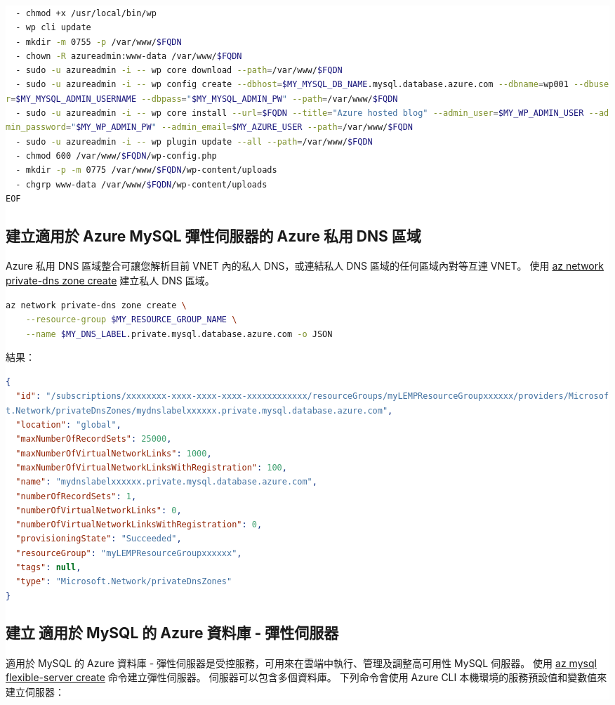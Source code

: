 ```bash
  - chmod +x /usr/local/bin/wp
  - wp cli update
  - mkdir -m 0755 -p /var/www/$FQDN
  - chown -R azureadmin:www-data /var/www/$FQDN
  - sudo -u azureadmin -i -- wp core download --path=/var/www/$FQDN
  - sudo -u azureadmin -i -- wp config create --dbhost=$MY_MYSQL_DB_NAME.mysql.database.azure.com --dbname=wp001 --dbuser=$MY_MYSQL_ADMIN_USERNAME --dbpass="$MY_MYSQL_ADMIN_PW" --path=/var/www/$FQDN
  - sudo -u azureadmin -i -- wp core install --url=$FQDN --title="Azure hosted blog" --admin_user=$MY_WP_ADMIN_USER --admin_password="$MY_WP_ADMIN_PW" --admin_email=$MY_AZURE_USER --path=/var/www/$FQDN
  - sudo -u azureadmin -i -- wp plugin update --all --path=/var/www/$FQDN
  - chmod 600 /var/www/$FQDN/wp-config.php
  - mkdir -p -m 0775 /var/www/$FQDN/wp-content/uploads
  - chgrp www-data /var/www/$FQDN/wp-content/uploads
EOF
```

## 建立適用於 Azure MySQL 彈性伺服器的 Azure 私用 DNS 區域

Azure 私用 DNS 區域整合可讓您解析目前 VNET 內的私人 DNS，或連結私人 DNS 區域的任何區域內對等互連 VNET。 使用 [az network private-dns zone create](/cli/azure/network/private-dns/zone#az-network-private-dns-zone-create) 建立私人 DNS 區域。

```bash
az network private-dns zone create \
    --resource-group $MY_RESOURCE_GROUP_NAME \
    --name $MY_DNS_LABEL.private.mysql.database.azure.com -o JSON
```

結果：


```JSON
{
  "id": "/subscriptions/xxxxxxxx-xxxx-xxxx-xxxx-xxxxxxxxxxxx/resourceGroups/myLEMPResourceGroupxxxxxx/providers/Microsoft.Network/privateDnsZones/mydnslabelxxxxxx.private.mysql.database.azure.com",
  "location": "global",
  "maxNumberOfRecordSets": 25000,
  "maxNumberOfVirtualNetworkLinks": 1000,
  "maxNumberOfVirtualNetworkLinksWithRegistration": 100,
  "name": "mydnslabelxxxxxx.private.mysql.database.azure.com",
  "numberOfRecordSets": 1,
  "numberOfVirtualNetworkLinks": 0,
  "numberOfVirtualNetworkLinksWithRegistration": 0,
  "provisioningState": "Succeeded",
  "resourceGroup": "myLEMPResourceGroupxxxxxx",
  "tags": null,
  "type": "Microsoft.Network/privateDnsZones"
}
```

## 建立 適用於 MySQL 的 Azure 資料庫 - 彈性伺服器

適用於 MySQL 的 Azure 資料庫 - 彈性伺服器是受控服務，可用來在雲端中執行、管理及調整高可用性 MySQL 伺服器。 使用 [az mysql flexible-server create](../../mysql/flexible-server/quickstart-create-server-cli.md#create-an-azure-database-for-mysql-flexible-server) 命令建立彈性伺服器。 伺服器可以包含多個資料庫。 下列命令會使用 Azure CLI 本機環境的服務預設值和變數值來建立伺服器：
